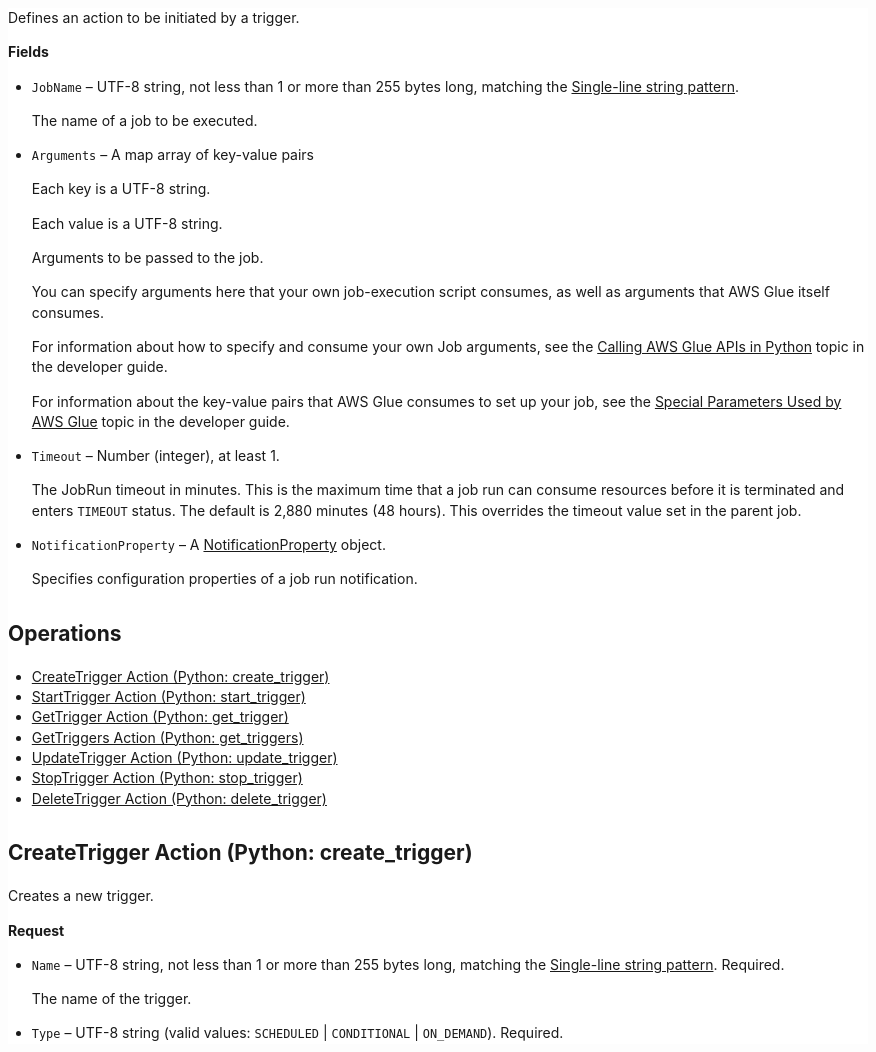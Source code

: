 Defines an action to be initiated by a trigger\.

**Fields**
+ `JobName` – UTF\-8 string, not less than 1 or more than 255 bytes long, matching the [Single-line string pattern](aws-glue-api-common.md#aws-glue-api-regex-oneLine)\.

  The name of a job to be executed\.
+ `Arguments` – A map array of key\-value pairs

  Each key is a UTF\-8 string\.

  Each value is a UTF\-8 string\.

  Arguments to be passed to the job\.

  You can specify arguments here that your own job\-execution script consumes, as well as arguments that AWS Glue itself consumes\.

  For information about how to specify and consume your own Job arguments, see the [Calling AWS Glue APIs in Python](http://docs.aws.amazon.com/glue/latest/dg/aws-glue-programming-python-calling.html) topic in the developer guide\.

  For information about the key\-value pairs that AWS Glue consumes to set up your job, see the [Special Parameters Used by AWS Glue](http://docs.aws.amazon.com/glue/latest/dg/aws-glue-programming-etl-glue-arguments.html) topic in the developer guide\.
+ `Timeout` – Number \(integer\), at least 1\.

  The JobRun timeout in minutes\. This is the maximum time that a job run can consume resources before it is terminated and enters `TIMEOUT` status\. The default is 2,880 minutes \(48 hours\)\. This overrides the timeout value set in the parent job\.
+ `NotificationProperty` – A [NotificationProperty](aws-glue-api-jobs-job.md#aws-glue-api-jobs-job-NotificationProperty) object\.

  Specifies configuration properties of a job run notification\.

## Operations<a name="aws-glue-api-jobs-trigger-actions"></a>
+ [CreateTrigger Action \(Python: create\_trigger\)](#aws-glue-api-jobs-trigger-CreateTrigger)
+ [StartTrigger Action \(Python: start\_trigger\)](#aws-glue-api-jobs-trigger-StartTrigger)
+ [GetTrigger Action \(Python: get\_trigger\)](#aws-glue-api-jobs-trigger-GetTrigger)
+ [GetTriggers Action \(Python: get\_triggers\)](#aws-glue-api-jobs-trigger-GetTriggers)
+ [UpdateTrigger Action \(Python: update\_trigger\)](#aws-glue-api-jobs-trigger-UpdateTrigger)
+ [StopTrigger Action \(Python: stop\_trigger\)](#aws-glue-api-jobs-trigger-StopTrigger)
+ [DeleteTrigger Action \(Python: delete\_trigger\)](#aws-glue-api-jobs-trigger-DeleteTrigger)

## CreateTrigger Action \(Python: create\_trigger\)<a name="aws-glue-api-jobs-trigger-CreateTrigger"></a>

Creates a new trigger\.

**Request**
+ `Name` – UTF\-8 string, not less than 1 or more than 255 bytes long, matching the [Single-line string pattern](aws-glue-api-common.md#aws-glue-api-regex-oneLine)\. Required\.

  The name of the trigger\.
+ `Type` – UTF\-8 string \(valid values: `SCHEDULED` \| `CONDITIONAL` \| `ON_DEMAND`\)\. Required\.
